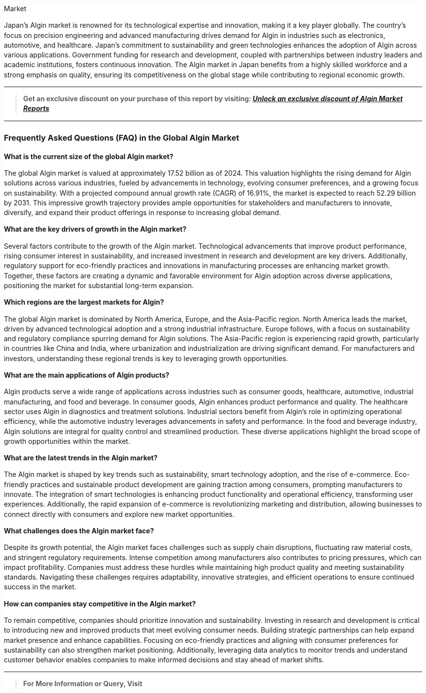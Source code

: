 Market</h3><p>Japan&rsquo;s Algin market is renowned for its technological expertise and innovation, making it a key player globally. The country&rsquo;s focus on precision engineering and advanced manufacturing drives demand for Algin in industries such as electronics, automotive, and healthcare. Japan&rsquo;s commitment to sustainability and green technologies enhances the adoption of Algin across various applications. Government funding for research and development, coupled with partnerships between industry leaders and academic institutions, fosters continuous innovation. The Algin market in Japan benefits from a highly skilled workforce and a strong emphasis on quality, ensuring its competitiveness on the global stage while contributing to regional economic growth.</p><hr /><blockquote><p><strong>Get an exclusive discount on your purchase of this report by visiting: <em><a href="://marketresearchpulse.com/ask-for-discount/81725?utm_source=Github&amp;utm_medium=027">Unlock an exclusive discount of Algin Market Reports</a></em>&nbsp;</strong></p></blockquote><hr /><h3>Frequently Asked Questions (FAQ) in the Global Algin Market</h3><p><strong>What is the current size of the global Algin market?</strong></p><p>The global Algin market is valued at approximately 17.52 billion as of 2024. This valuation highlights the rising demand for Algin solutions across various industries, fueled by advancements in technology, evolving consumer preferences, and a growing focus on sustainability. With a projected compound annual growth rate (CAGR) of 16.91%, the market is expected to reach 52.29 billion by 2031. This impressive growth trajectory provides ample opportunities for stakeholders and manufacturers to innovate, diversify, and expand their product offerings in response to increasing global demand.</p><p><strong>What are the key drivers of growth in the Algin market?</strong></p><p>Several factors contribute to the growth of the Algin market. Technological advancements that improve product performance, rising consumer interest in sustainability, and increased investment in research and development are key drivers. Additionally, regulatory support for eco-friendly practices and innovations in manufacturing processes are enhancing market growth. Together, these factors are creating a dynamic and favorable environment for Algin adoption across diverse applications, positioning the market for substantial long-term expansion.</p><p><strong>Which regions are the largest markets for Algin?</strong></p><p>The global Algin market is dominated by North America, Europe, and the Asia-Pacific region. North America leads the market, driven by advanced technological adoption and a strong industrial infrastructure. Europe follows, with a focus on sustainability and regulatory compliance spurring demand for Algin solutions. The Asia-Pacific region is experiencing rapid growth, particularly in countries like China and India, where urbanization and industrialization are driving significant demand. For manufacturers and investors, understanding these regional trends is key to leveraging growth opportunities.</p><p><strong>What are the main applications of Algin products?</strong></p><p>Algin products serve a wide range of applications across industries such as consumer goods, healthcare, automotive, industrial manufacturing, and food and beverage. In consumer goods, Algin enhances product performance and quality. The healthcare sector uses Algin in diagnostics and treatment solutions. Industrial sectors benefit from Algin&rsquo;s role in optimizing operational efficiency, while the automotive industry leverages advancements in safety and performance. In the food and beverage industry, Algin solutions are integral for quality control and streamlined production. These diverse applications highlight the broad scope of growth opportunities within the market.</p><p><strong>What are the latest trends in the Algin market?</strong></p><p>The Algin market is shaped by key trends such as sustainability, smart technology adoption, and the rise of e-commerce. Eco-friendly practices and sustainable product development are gaining traction among consumers, prompting manufacturers to innovate. The integration of smart technologies is enhancing product functionality and operational efficiency, transforming user experiences. Additionally, the rapid expansion of e-commerce is revolutionizing marketing and distribution, allowing businesses to connect directly with consumers and explore new market opportunities.</p><p><strong>What challenges does the Algin market face?</strong></p><p>Despite its growth potential, the Algin market faces challenges such as supply chain disruptions, fluctuating raw material costs, and stringent regulatory requirements. Intense competition among manufacturers also contributes to pricing pressures, which can impact profitability. Companies must address these hurdles while maintaining high product quality and meeting sustainability standards. Navigating these challenges requires adaptability, innovative strategies, and efficient operations to ensure continued success in the market.</p><p><strong>How can companies stay competitive in the Algin market?</strong></p><p>To remain competitive, companies should prioritize innovation and sustainability. Investing in research and development is critical to introducing new and improved products that meet evolving consumer needs. Building strategic partnerships can help expand market presence and enhance capabilities. Focusing on eco-friendly practices and aligning with consumer preferences for sustainability can also strengthen market positioning. Additionally, leveraging data analytics to monitor trends and understand customer behavior enables companies to make informed decisions and stay ahead of market shifts.</p><hr /><blockquote><p><strong>For More Information or Query, Visit